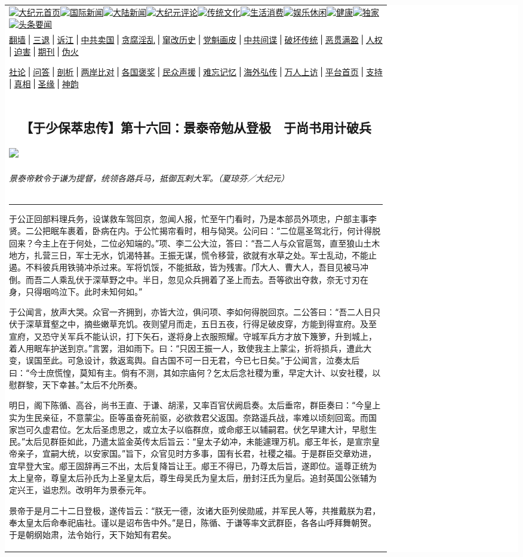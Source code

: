 <a name="1" id="1" target="_blank"></a><span id="1"></span>
<table align=center border="0"><tr><td colspan="2" VALIGN=TOP><a href="https://github.com/1992513/djy/blob/master/gb/nf1351518.md#1"><img src="https://raw.githubusercontent.com/1992513/www/master/t/djy/1.jpg" title="大纪元首页" alt="大纪元首页"></a><a href="https://github.com/1992513/djy/blob/master/gb/n24hr.md#1"><img src="https://raw.githubusercontent.com/1992513/www/master/t/djy/3.jpg" title="国际新闻" alt="国际新闻"></a><a href="https://github.com/1992513/djy/blob/master/gb/nsc413.md#1"><img src="https://raw.githubusercontent.com/1992513/www/master/t/djy/4.jpg" title="大陆新闻" alt="大陆新闻"></a><a href="https://github.com/1992513/djy/blob/master/gb/news392.md#1"><img src="https://raw.githubusercontent.com/1992513/www/master/t/djy/5.jpg" title="大纪元评论" alt="大纪元评论"></a><a href="https://github.com/1992513/djy/blob/master/gb/news2007.md#1"><img src="https://raw.githubusercontent.com/1992513/www/master/t/djy/6.jpg" title="传统文化" alt="传统文化"></a><a href="https://github.com/1992513/djy/blob/master/gb/news2008.md#1"><img src="https://raw.githubusercontent.com/1992513/www/master/t/djy/7.jpg" title="生活消费" alt="生活消费"></a><a href="https://github.com/1992513/djy/blob/master/gb/ncyule.md#1"><img src="https://raw.githubusercontent.com/1992513/www/master/t/djy/8.jpg" title="娱乐休闲" alt="娱乐休闲"></a><a href="https://github.com/1992513/djy/blob/master/gb/nsc1002.md#1"><img src="https://raw.githubusercontent.com/1992513/www/master/t/djy/9.jpg" title="健康" alt="健康"></a><a href="https://github.com/1992513/djy/blob/master/gb/nf6092.md#1"><img src="https://raw.githubusercontent.com/1992513/www/master/t/djy/10a.jpg" title="独家" alt="独家"></a><a href="https://github.com/1992513/djy/blob/master/gb/nf4514.md#1"><img src="https://raw.githubusercontent.com/1992513/www/master/t/djy/12a.jpg" title="头条要闻" alt="头条要闻"></a></td></tr>
<tr><td colspan="2" VALIGN=TOP><a target="_blank" href="https://github.com/1992513/www/blob/master/README.md?zsrh#1">翻墙</a> | <a target="_blank" href="https://github.com/1992513/djy/blob/master/gb/nf5657.md#1">三退</a> | <a target="_blank" href="https://github.com/1992513/djy/blob/master/gb/nf6124.md#1">诉江</a> | <a target="_blank" href="https://github.com/1992513/djy/blob/master/gb/nf1176117.md#1">中共卖国</a> | <a target="_blank" href="https://github.com/1992513/djy/blob/master/gb/nf5773.md#1">贪腐淫乱</a> | <a target="_blank" href="https://github.com/1992513/djy/blob/master/gb/nf1176115.md#1">窜改历史</a> | <a target="_blank" href="https://github.com/1992513/djy/blob/master/gb/nf1176107.md#1">党魁画皮</a> | <a target="_blank" href="https://github.com/1992513/djy/blob/master/gb/nf1320400.md#1">中共间谍</a> | <a target="_blank" href="https://github.com/1992513/djy/blob/master/gb/nf1176114.md#1">破坏传统</a> | <a target="_blank" href="https://github.com/1992513/ntdtv/blob/master/gb/prog447_1.md#1">恶贯满盈</a> | <a target="_blank" href="https://github.com/1992513/djy/blob/master/gb/ncid278.md#1">人权</a> | <a target="_blank" href="https://github.com/1992513/djy/blob/master/gb/nf1176111.md#1">迫害</a> | <a target="_blank" href="https://gitlab.com/szzdlab/mh-qikan/blob/master/README.md#1">期刊</a> | <a target="_blank" href="https://github.com/1992513/djy/blob/master/gb/nf5562.md#1">伪火</a></p><p><a target="_blank" href="https://github.com/1992513/djy/blob/master/gb/9p.md#1">社论</a> | <a target="_blank" href="https://github.com/1992513/djy/blob/master/gb/nf4378.md#1">问答</a> | <a target="_blank" href="https://github.com/1992513/djy/blob/master/gb/nf5792.md#1">剖析</a> | <a target="_blank" href="https://github.com/1992513/djy/blob/master/gb/nf5735.md#1">两岸比对</a> | <a target="_blank" href="https://github.com/1992513/djy/blob/master/gb/nf6119.md#1">各国褒奖</a> | <a target="_blank" href="https://github.com/1992513/djy/blob/master/gb/nf6120.md#1">民众声援</a> | <a target="_blank" href="https://github.com/1992513/djy/blob/master/gb/nf1188594.md#1">难忘记忆</a> | <a target="_blank" href="https://github.com/1992513/djy/blob/master/gb/nf3180.md#1">海外弘传</a> | <a target="_blank" href="https://github.com/1992513/djy/blob/master/gb/nf5410.md#1">万人上访</a> | <a target="_blank" href="https://github.com/1992513/www/blob/master/README.md?zsrh#1">平台首页</a> | <a target="_blank" href="https://github.com/1992513/djy/blob/master/gb/nf4386.md#1">支持</a> | <a target="_blank" href="https://github.com/1992513/djy/blob/master/gb/nf4389.md#1">真相</a> | <a target="_blank" href="https://github.com/1992513/djy/blob/master/gb/nf5790.md#1">圣缘</a> | <a target="_blank" href="https://github.com/1992513/djy/blob/master/gb/nf4786.md#1">神韵</a></td></tr>
<tr><td VALIGN=TOP width="626"><h2 align=center>【于少保萃忠传】第十六回：景泰帝勉从登极　于尚书用计破兵</h2>
<img width="600" src="https://i.epochtimes.com/assets/uploads/2013/02/id13962236-Yu-Qian-3-copy-600x400.jpg" />
<h6>景泰帝敕令于谦为提督，统领各路兵马，抵御瓦剌大军。（夏琼芬／大纪元）
</h6>
<hr>
<p>于公正回部料理兵务，设谋救车驾回京，忽闻人报，忙至午门看时，乃是本部员外项忠，户部主事李贤。二公把眠车裹着，卧病在内。于公忙揭帘看时，相与恸哭。公问曰：“二位扈圣驾北行，何计得脱回来？今主上在于何处，二位必知端的。”项、李二公大泣，答曰：“吾二人与众官扈驾，直至狼山土木地方，扎营三日，军士无水，饥渴特甚。王振无谋，慌令移营，欲就有水草之处。军士乱动，不能止遏。不料彼兵用铁骑冲杀过来。军将饥馁，不能抵敌，皆为残害。邝大人、曹大人，吾目见被马冲倒。而吾二人乘乱伏于深草野之中。半日，忽见众兵拥着了圣上而去。吾等欲出夺救，奈无寸刃在身，只得咽呜泣下。此时未知何如。”</p>
<p>于公闻言，放声大哭。众官一齐拥到，亦皆大泣，俱问项、李如何得脱回京。二公答曰：“吾二人日只伏于深草茸壑之中，摘些嫩草充饥。夜则望月而走，五日五夜，行得足破皮穿，方能到得宣府。及至宣府，又恐守关军兵不能认识，打下矢石，遂将身上衣服照耀。守城军兵方才放下篾箩，升到城上，着人用眠车护送到京。”言罢，泪如雨下。曰：“只因王振一人，致使我主上蒙尘，折将损兵，遭此大变，误国至此。可急设计，救返鸾舆。自古国不可一日无君，今已七日矣。”于公闻言，泣奏太后曰：“今士庶慌惶，莫知有主。倘有不测，其如宗庙何？乞太后念社稷为重，早定大计、以安社稷，以慰群黎，天下幸甚。”太后不允所奏。</p>
<p>明日，阁下陈循、高谷，尚书王直、于谦、胡潆，又率百官伏阙启奏。太后垂帘，群臣奏曰：“今皇上实为生民亲征，不意蒙尘。臣等虽奋死前驱，必欲救君父返国。奈路遥兵战，率难以顷刻回鸾。而国家岂可久虚君位。乞太后圣虑思之，或立太子以临群庶，或命郕王以辅嗣君。伏乞早建大计，早慰生民。”太后见群臣如此，乃遣太监金英传太后旨云：“皇太子幼冲，未能遽理万机。郕王年长，是宣宗皇帝亲子，宜嗣大统，以安家国。”旨下，众官见时方多事，国有长君，社稷之福。于是群臣交章劝进，宜早登大宝。郕王固辞再三不出，太后复降旨让王。郕王不得已，乃尊太后旨，遂即位。遥尊正统为太上皇帝，尊皇太后孙氏为上圣皇太后，尊生母吴氏为皇太后，册封汪氏为皇后。追封英国公张辅为定兴王，谥忠烈。改明年为景泰元年。</p>
<p>景帝于是月二十二日登极，遂传旨云：“朕无一德，汝诸大臣列侯勋戚，并军民人等，共推戴朕为君，奉太皇太后命奉祀庙社。谨以是诏布告中外。”是日，陈循、于谦等率文武群臣，各各山呼拜舞朝贺。于是朝纲始肃，法令始行，天下始知有君矣。</p>